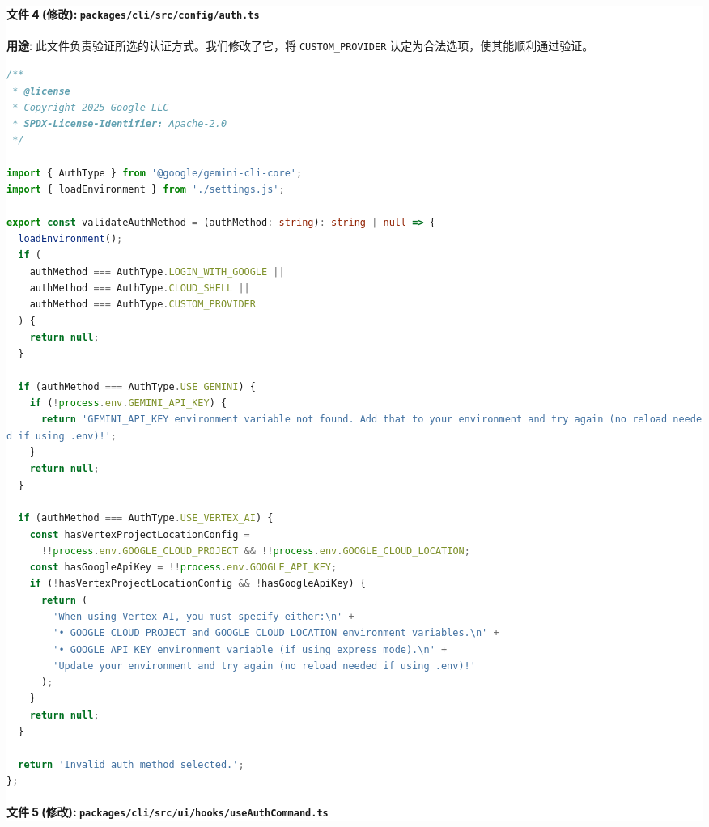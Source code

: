 #### **文件 4 (修改): `packages/cli/src/config/auth.ts`**

**用途**: 此文件负责验证所选的认证方式。我们修改了它，将 `CUSTOM_PROVIDER` 认定为合法选项，使其能顺利通过验证。

```typescript
/**
 * @license
 * Copyright 2025 Google LLC
 * SPDX-License-Identifier: Apache-2.0
 */

import { AuthType } from '@google/gemini-cli-core';
import { loadEnvironment } from './settings.js';

export const validateAuthMethod = (authMethod: string): string | null => {
  loadEnvironment();
  if (
    authMethod === AuthType.LOGIN_WITH_GOOGLE ||
    authMethod === AuthType.CLOUD_SHELL ||
    authMethod === AuthType.CUSTOM_PROVIDER
  ) {
    return null;
  }

  if (authMethod === AuthType.USE_GEMINI) {
    if (!process.env.GEMINI_API_KEY) {
      return 'GEMINI_API_KEY environment variable not found. Add that to your environment and try again (no reload needed if using .env)!';
    }
    return null;
  }

  if (authMethod === AuthType.USE_VERTEX_AI) {
    const hasVertexProjectLocationConfig =
      !!process.env.GOOGLE_CLOUD_PROJECT && !!process.env.GOOGLE_CLOUD_LOCATION;
    const hasGoogleApiKey = !!process.env.GOOGLE_API_KEY;
    if (!hasVertexProjectLocationConfig && !hasGoogleApiKey) {
      return (
        'When using Vertex AI, you must specify either:\n' +
        '• GOOGLE_CLOUD_PROJECT and GOOGLE_CLOUD_LOCATION environment variables.\n' +
        '• GOOGLE_API_KEY environment variable (if using express mode).\n' +
        'Update your environment and try again (no reload needed if using .env)!'
      );
    }
    return null;
  }

  return 'Invalid auth method selected.';
};
```

#### **文件 5 (修改): `packages/cli/src/ui/hooks/useAuthCommand.ts`**
